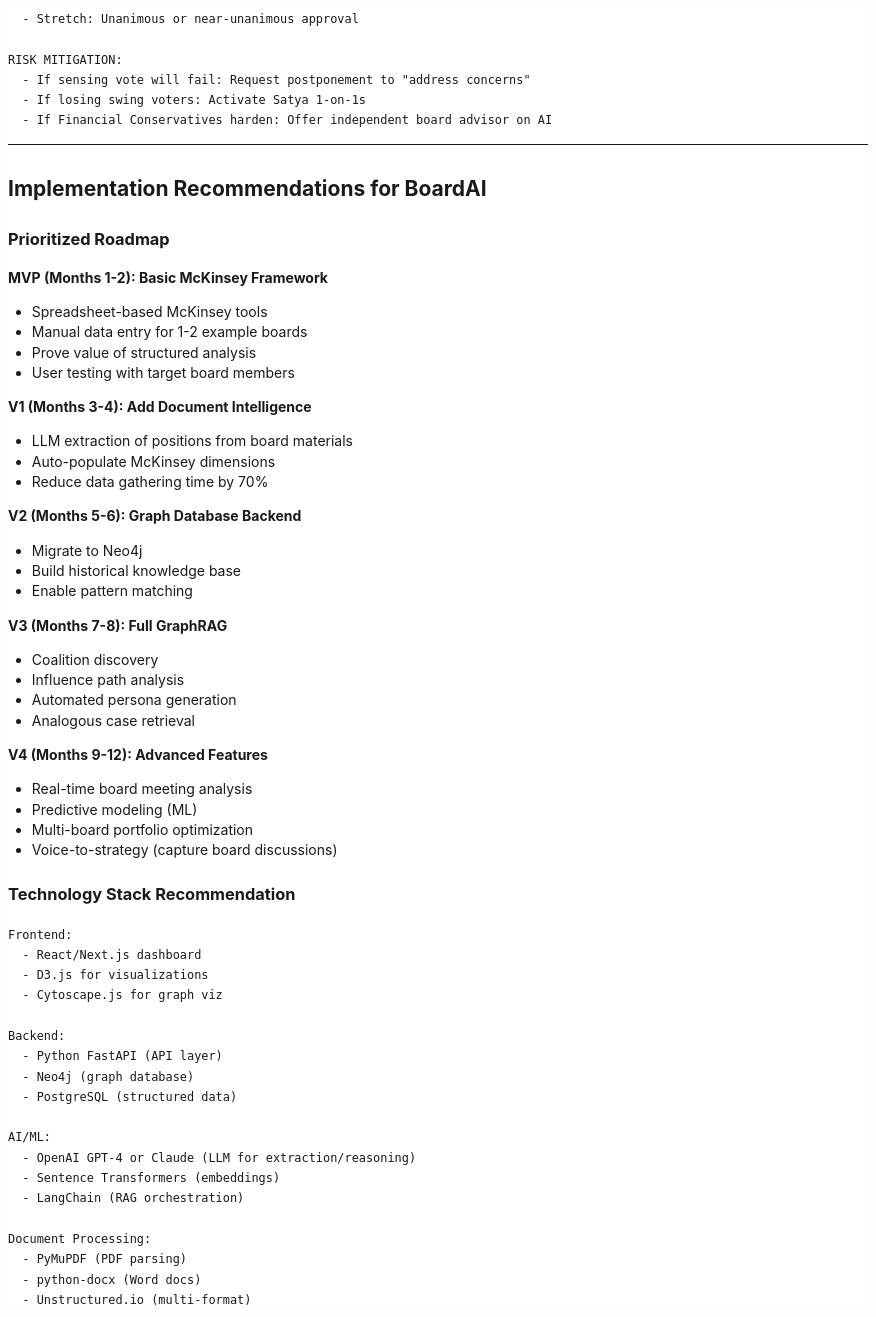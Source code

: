 ```
  - Stretch: Unanimous or near-unanimous approval

RISK MITIGATION:
  - If sensing vote will fail: Request postponement to "address concerns"
  - If losing swing voters: Activate Satya 1-on-1s
  - If Financial Conservatives harden: Offer independent board advisor on AI
```

---

## Implementation Recommendations for BoardAI

### Prioritized Roadmap

**MVP (Months 1-2): Basic McKinsey Framework**
- Spreadsheet-based McKinsey tools
- Manual data entry for 1-2 example boards
- Prove value of structured analysis
- User testing with target board members

**V1 (Months 3-4): Add Document Intelligence**
- LLM extraction of positions from board materials
- Auto-populate McKinsey dimensions
- Reduce data gathering time by 70%

**V2 (Months 5-6): Graph Database Backend**
- Migrate to Neo4j
- Build historical knowledge base
- Enable pattern matching

**V3 (Months 7-8): Full GraphRAG**
- Coalition discovery
- Influence path analysis
- Automated persona generation
- Analogous case retrieval

**V4 (Months 9-12): Advanced Features**
- Real-time board meeting analysis
- Predictive modeling (ML)
- Multi-board portfolio optimization
- Voice-to-strategy (capture board discussions)

### Technology Stack Recommendation

```
Frontend:
  - React/Next.js dashboard
  - D3.js for visualizations
  - Cytoscape.js for graph viz

Backend:
  - Python FastAPI (API layer)
  - Neo4j (graph database)
  - PostgreSQL (structured data)

AI/ML:
  - OpenAI GPT-4 or Claude (LLM for extraction/reasoning)
  - Sentence Transformers (embeddings)
  - LangChain (RAG orchestration)

Document Processing:
  - PyMuPDF (PDF parsing)
  - python-docx (Word docs)
  - Unstructured.io (multi-format)

```